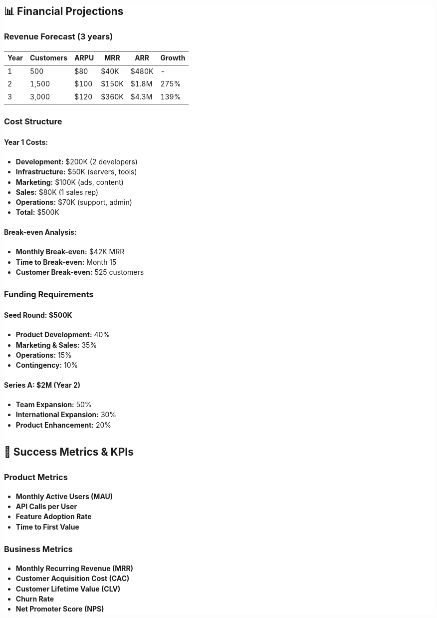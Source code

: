 ## 📊 Financial Projections

### **Revenue Forecast (3 years)**

| Year | Customers | ARPU | MRR | ARR | Growth |
|------|-----------|------|-----|-----|--------|
| 1 | 500 | $80 | $40K | $480K | - |
| 2 | 1,500 | $100 | $150K | $1.8M | 275% |
| 3 | 3,000 | $120 | $360K | $4.3M | 139% |

### **Cost Structure**

#### **Year 1 Costs:**
- **Development:** $200K (2 developers)
- **Infrastructure:** $50K (servers, tools)
- **Marketing:** $100K (ads, content)
- **Sales:** $80K (1 sales rep)
- **Operations:** $70K (support, admin)
- **Total:** $500K

#### **Break-even Analysis:**
- **Monthly Break-even:** $42K MRR
- **Time to Break-even:** Month 15
- **Customer Break-even:** 525 customers

### **Funding Requirements**

#### **Seed Round: $500K**
- **Product Development:** 40%
- **Marketing & Sales:** 35%
- **Operations:** 15%
- **Contingency:** 10%

#### **Series A: $2M (Year 2)**
- **Team Expansion:** 50%
- **International Expansion:** 30%
- **Product Enhancement:** 20%

## 🎯 Success Metrics & KPIs

### **Product Metrics**
- **Monthly Active Users (MAU)**
- **API Calls per User**
- **Feature Adoption Rate**
- **Time to First Value**

### **Business Metrics**
- **Monthly Recurring Revenue (MRR)**
- **Customer Acquisition Cost (CAC)**
- **Customer Lifetime Value (CLV)**
- **Churn Rate**
- **Net Promoter Score (NPS)**
